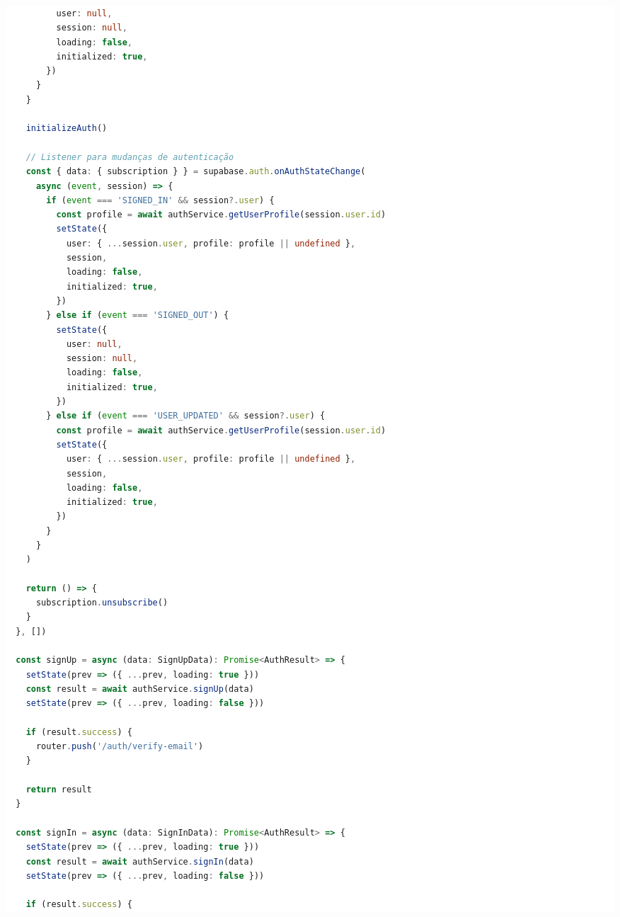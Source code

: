 ```typescript
          user: null,
          session: null,
          loading: false,
          initialized: true,
        })
      }
    }

    initializeAuth()

    // Listener para mudanças de autenticação
    const { data: { subscription } } = supabase.auth.onAuthStateChange(
      async (event, session) => {
        if (event === 'SIGNED_IN' && session?.user) {
          const profile = await authService.getUserProfile(session.user.id)
          setState({
            user: { ...session.user, profile: profile || undefined },
            session,
            loading: false,
            initialized: true,
          })
        } else if (event === 'SIGNED_OUT') {
          setState({
            user: null,
            session: null,
            loading: false,
            initialized: true,
          })
        } else if (event === 'USER_UPDATED' && session?.user) {
          const profile = await authService.getUserProfile(session.user.id)
          setState({
            user: { ...session.user, profile: profile || undefined },
            session,
            loading: false,
            initialized: true,
          })
        }
      }
    )

    return () => {
      subscription.unsubscribe()
    }
  }, [])

  const signUp = async (data: SignUpData): Promise<AuthResult> => {
    setState(prev => ({ ...prev, loading: true }))
    const result = await authService.signUp(data)
    setState(prev => ({ ...prev, loading: false }))

    if (result.success) {
      router.push('/auth/verify-email')
    }

    return result
  }

  const signIn = async (data: SignInData): Promise<AuthResult> => {
    setState(prev => ({ ...prev, loading: true }))
    const result = await authService.signIn(data)
    setState(prev => ({ ...prev, loading: false }))

    if (result.success) {
```